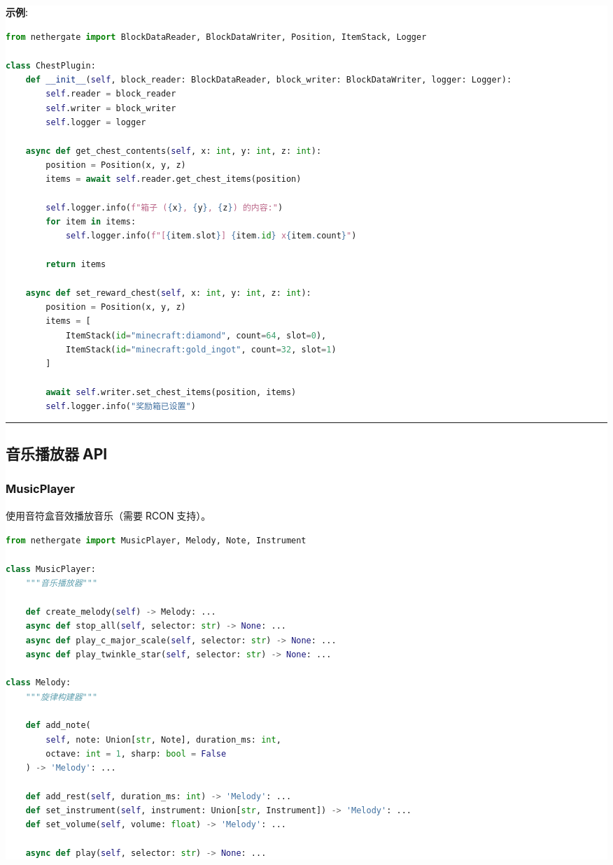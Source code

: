**示例**:

```python
from nethergate import BlockDataReader, BlockDataWriter, Position, ItemStack, Logger

class ChestPlugin:
    def __init__(self, block_reader: BlockDataReader, block_writer: BlockDataWriter, logger: Logger):
        self.reader = block_reader
        self.writer = block_writer
        self.logger = logger
    
    async def get_chest_contents(self, x: int, y: int, z: int):
        position = Position(x, y, z)
        items = await self.reader.get_chest_items(position)
        
        self.logger.info(f"箱子 ({x}, {y}, {z}) 的内容:")
        for item in items:
            self.logger.info(f"[{item.slot}] {item.id} x{item.count}")
        
        return items
    
    async def set_reward_chest(self, x: int, y: int, z: int):
        position = Position(x, y, z)
        items = [
            ItemStack(id="minecraft:diamond", count=64, slot=0),
            ItemStack(id="minecraft:gold_ingot", count=32, slot=1)
        ]
        
        await self.writer.set_chest_items(position, items)
        self.logger.info("奖励箱已设置")
```

---

## 音乐播放器 API

### MusicPlayer

使用音符盒音效播放音乐（需要 RCON 支持）。

```python
from nethergate import MusicPlayer, Melody, Note, Instrument

class MusicPlayer:
    """音乐播放器"""
    
    def create_melody(self) -> Melody: ...
    async def stop_all(self, selector: str) -> None: ...
    async def play_c_major_scale(self, selector: str) -> None: ...
    async def play_twinkle_star(self, selector: str) -> None: ...

class Melody:
    """旋律构建器"""
    
    def add_note(
        self, note: Union[str, Note], duration_ms: int,
        octave: int = 1, sharp: bool = False
    ) -> 'Melody': ...
    
    def add_rest(self, duration_ms: int) -> 'Melody': ...
    def set_instrument(self, instrument: Union[str, Instrument]) -> 'Melody': ...
    def set_volume(self, volume: float) -> 'Melody': ...
    
    async def play(self, selector: str) -> None: ...
```